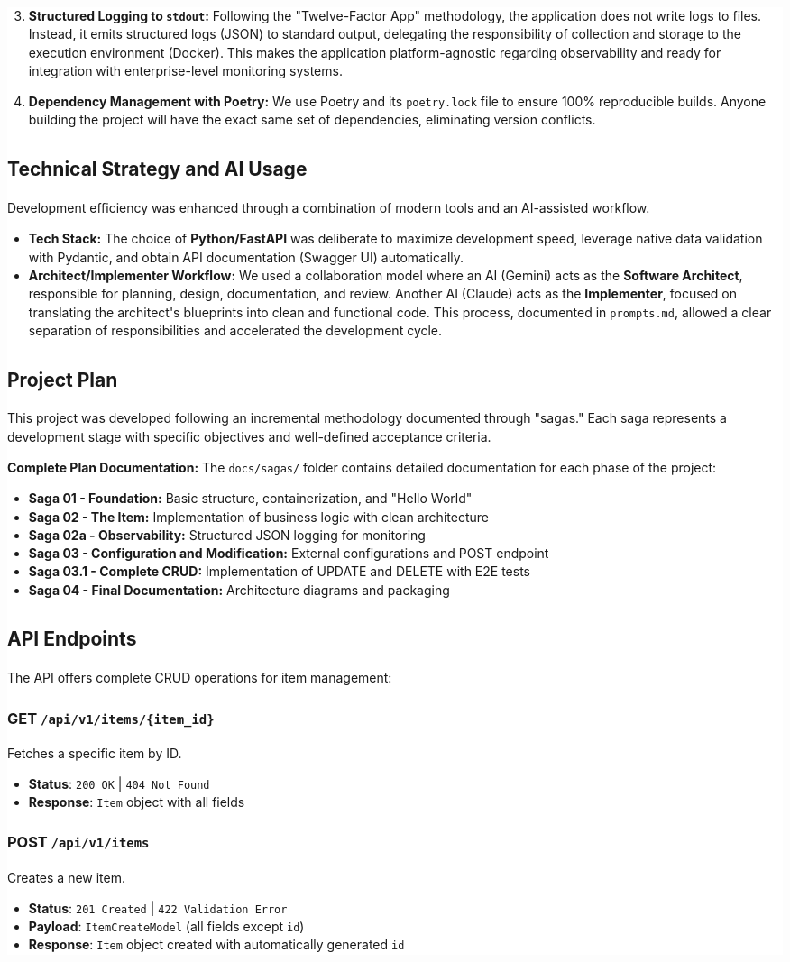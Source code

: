 3.  **Structured Logging to `stdout`:** Following the "Twelve-Factor App" methodology, the application does not write logs to files. Instead, it emits structured logs (JSON) to standard output, delegating the responsibility of collection and storage to the execution environment (Docker). This makes the application platform-agnostic regarding observability and ready for integration with enterprise-level monitoring systems.

4.  **Dependency Management with Poetry:** We use Poetry and its `poetry.lock` file to ensure 100% reproducible builds. Anyone building the project will have the exact same set of dependencies, eliminating version conflicts.

## Technical Strategy and AI Usage

Development efficiency was enhanced through a combination of modern tools and an AI-assisted workflow.

-   **Tech Stack:** The choice of **Python/FastAPI** was deliberate to maximize development speed, leverage native data validation with Pydantic, and obtain API documentation (Swagger UI) automatically.
-   **Architect/Implementer Workflow:** We used a collaboration model where an AI (Gemini) acts as the **Software Architect**, responsible for planning, design, documentation, and review. Another AI (Claude) acts as the **Implementer**, focused on translating the architect's blueprints into clean and functional code. This process, documented in `prompts.md`, allowed a clear separation of responsibilities and accelerated the development cycle.

## Project Plan

This project was developed following an incremental methodology documented through "sagas." Each saga represents a development stage with specific objectives and well-defined acceptance criteria.

**Complete Plan Documentation:** The `docs/sagas/` folder contains detailed documentation for each phase of the project:

- **Saga 01 - Foundation:** Basic structure, containerization, and "Hello World"
- **Saga 02 - The Item:** Implementation of business logic with clean architecture
- **Saga 02a - Observability:** Structured JSON logging for monitoring
- **Saga 03 - Configuration and Modification:** External configurations and POST endpoint
- **Saga 03.1 - Complete CRUD:** Implementation of UPDATE and DELETE with E2E tests
- **Saga 04 - Final Documentation:** Architecture diagrams and packaging

## API Endpoints

The API offers complete CRUD operations for item management:

### **GET** `/api/v1/items/{item_id}`
Fetches a specific item by ID.
- **Status**: `200 OK` | `404 Not Found`
- **Response**: `Item` object with all fields

### **POST** `/api/v1/items`  
Creates a new item.
- **Status**: `201 Created` | `422 Validation Error`
- **Payload**: `ItemCreateModel` (all fields except `id`)
- **Response**: `Item` object created with automatically generated `id`
